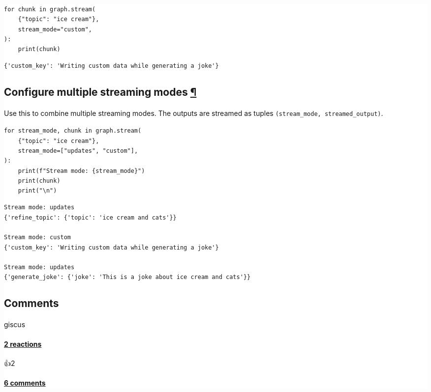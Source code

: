 ```md-code__content
for chunk in graph.stream(
    {"topic": "ice cream"},
    stream_mode="custom",
):
    print(chunk)

```

```md-code__content
{'custom_key': 'Writing custom data while generating a joke'}

```

## Configure multiple streaming modes [¶](https://langchain-ai.github.io/langgraph/how-tos/streaming/\#multiple "Permanent link")

Use this to combine multiple streaming modes. The outputs are streamed as tuples `(stream_mode, streamed_output)`.

```md-code__content
for stream_mode, chunk in graph.stream(
    {"topic": "ice cream"},
    stream_mode=["updates", "custom"],
):
    print(f"Stream mode: {stream_mode}")
    print(chunk)
    print("\n")

```

```md-code__content
Stream mode: updates
{'refine_topic': {'topic': 'ice cream and cats'}}

Stream mode: custom
{'custom_key': 'Writing custom data while generating a joke'}

Stream mode: updates
{'generate_joke': {'joke': 'This is a joke about ice cream and cats'}}

```

## Comments

giscus

#### [2 reactions](https://github.com/langchain-ai/langgraph/discussions/3768)

👍2

#### [6 comments](https://github.com/langchain-ai/langgraph/discussions/3768)
